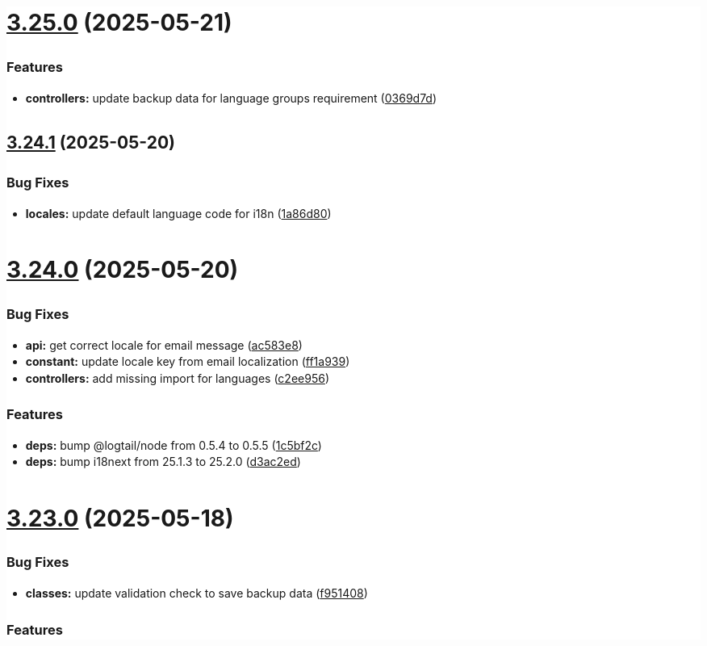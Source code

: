 # [3.25.0](https://github.com/sws2apps/sws2apps-api/compare/v3.24.1...v3.25.0) (2025-05-21)


### Features

* **controllers:** update backup data for language groups requirement ([0369d7d](https://github.com/sws2apps/sws2apps-api/commit/0369d7d78df279b1a5f3835ea92aefade60ec957))

## [3.24.1](https://github.com/sws2apps/sws2apps-api/compare/v3.24.0...v3.24.1) (2025-05-20)


### Bug Fixes

* **locales:** update default language code for i18n ([1a86d80](https://github.com/sws2apps/sws2apps-api/commit/1a86d80252fc3214bda9e4c6809de238220d93bd))

# [3.24.0](https://github.com/sws2apps/sws2apps-api/compare/v3.23.0...v3.24.0) (2025-05-20)


### Bug Fixes

* **api:** get correct locale for email message ([ac583e8](https://github.com/sws2apps/sws2apps-api/commit/ac583e83a79e863434d52f62c375ea04491ab9e3))
* **constant:** update locale key from email localization ([ff1a939](https://github.com/sws2apps/sws2apps-api/commit/ff1a9398d02d0c2fd8565e367d9428fc07484cc6))
* **controllers:** add missing import for languages ([c2ee956](https://github.com/sws2apps/sws2apps-api/commit/c2ee956c7fb002fe97211f5c3411fe2b7bcab6d4))


### Features

* **deps:** bump @logtail/node from 0.5.4 to 0.5.5 ([1c5bf2c](https://github.com/sws2apps/sws2apps-api/commit/1c5bf2ca40a46eeddd9c3756d32346a13cab5d3c))
* **deps:** bump i18next from 25.1.3 to 25.2.0 ([d3ac2ed](https://github.com/sws2apps/sws2apps-api/commit/d3ac2edc67780d85aa89cffb818585ba051a187a))

# [3.23.0](https://github.com/sws2apps/sws2apps-api/compare/v3.22.0...v3.23.0) (2025-05-18)


### Bug Fixes

* **classes:** update validation check to save backup data ([f951408](https://github.com/sws2apps/sws2apps-api/commit/f951408b23fd452bc1d1ce9992824306f484a50b))


### Features
